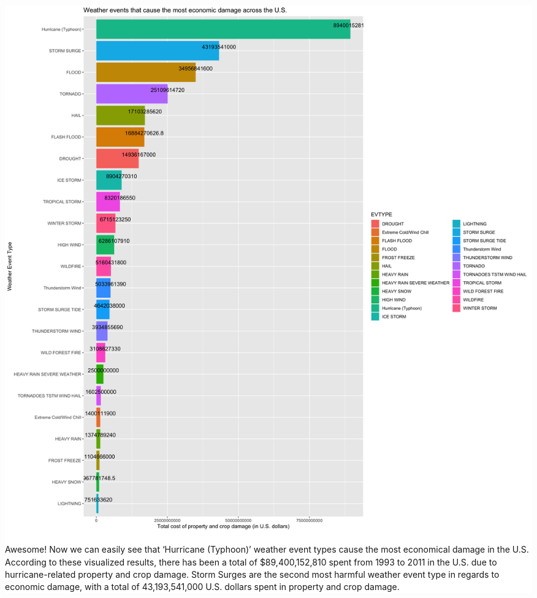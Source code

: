 ![](econdamageplot.png)

Awesome\! Now we can easily see that ‘Hurricane (Typhoon)’ weather event
types cause the most economical damage in the U.S. According to these
visualized results, there has been a total of $89,400,152,810 spent from
1993 to 2011 in the U.S. due to hurricane-related property and crop
damage. Storm Surges are the second most harmful weather event type in
regards to economic damage, with a total of 43,193,541,000 U.S. dollars
spent in property and crop damage.
